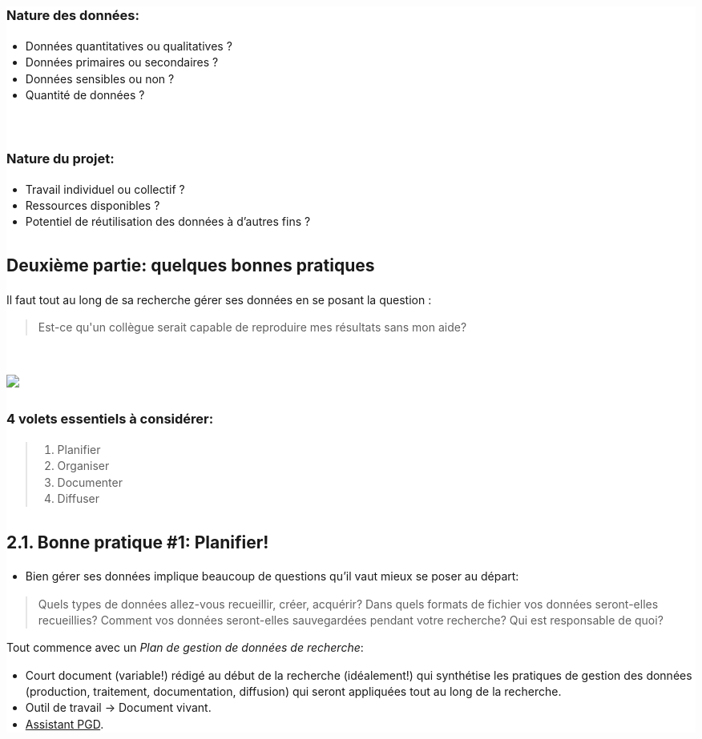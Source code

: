 ### Nature des données:  
- Données quantitatives ou qualitatives ?  
- Données primaires ou secondaires ?  
- Données sensibles ou non ? 
- Quantité de données ?  

</br>

### Nature du projet:  
- Travail individuel ou collectif ?  
- Ressources disponibles ?  
- Potentiel de réutilisation des données à d’autres fins ?  



## Deuxième partie: quelques bonnes pratiques


Il faut tout au long de sa recherche gérer ses données en se posant la question :   

> Est-ce qu'un collègue serait capable de reproduire mes résultats sans mon aide?  

<br>

![](images/giphy.gif)

### 4 volets essentiels à considérer:

> 1. Planifier
> 2. Organiser
> 3. Documenter
> 4. Diffuser


## 2.1. Bonne pratique #1: Planifier!  

- Bien gérer ses données implique beaucoup de questions qu’il vaut mieux se poser au départ: 


> Quels types de données allez-vous recueillir, créer, acquérir? Dans quels formats de fichier vos données seront-elles recueillies? Comment vos données seront-elles  sauvegardées pendant votre recherche? Qui est responsable de quoi?   


Tout commence avec un *Plan de gestion de données de recherche*:  
  
  - Court document (variable!) rédigé au début de la recherche (idéalement!) qui synthétise les pratiques de gestion des données (production, traitement, documentation, diffusion) qui seront appliquées tout au long de la recherche.  
  - Outil de travail  -> Document vivant.  
  - [Assistant PGD](https://assistant.portagenetwork.ca/).  
  
<center> 